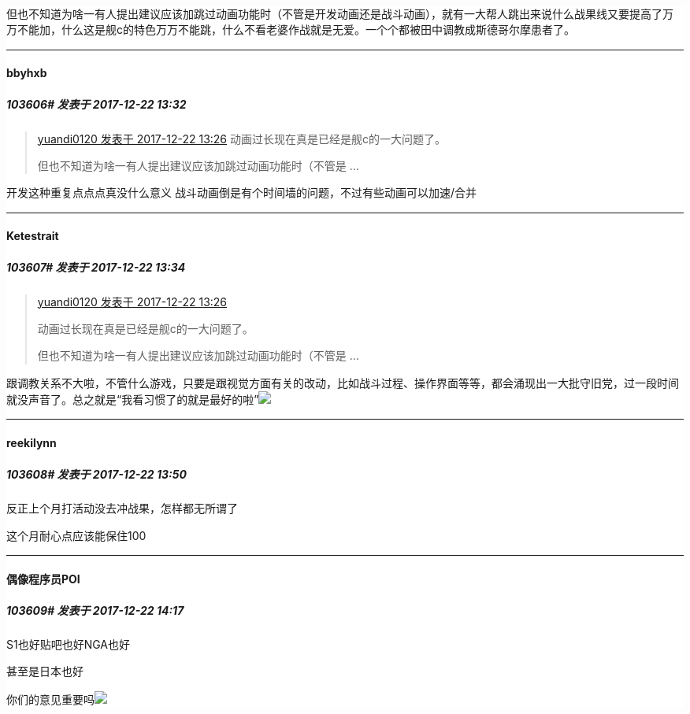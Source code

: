 
但也不知道为啥一有人提出建议应该加跳过动画功能时（不管是开发动画还是战斗动画），就有一大帮人跳出来说什么战果线又要提高了万万不能加，什么这是舰c的特色万万不能跳，什么不看老婆作战就是无爱。一个个都被田中调教成斯德哥尔摩患者了。


-----

####  bbyhxb  
##### 103606#       发表于 2017-12-22 13:32


<blockquote><a href="httphttps://bbs.saraba1st.com/2b/forum.php?mod=redirect&amp;goto=findpost&amp;pid=38050016&amp;ptid=930880" target="_blank">yuandi0120 发表于 2017-12-22 13:26</a>
动画过长现在真是已经是舰c的一大问题了。


但也不知道为啥一有人提出建议应该加跳过动画功能时（不管是 ...</blockquote>
开发这种重复点点点真没什么意义
战斗动画倒是有个时间墙的问题，不过有些动画可以加速/合并


-----

####  Ketestrait  
##### 103607#       发表于 2017-12-22 13:34


<blockquote><a href="httphttps://bbs.saraba1st.com/2b/forum.php?mod=redirect&amp;goto=findpost&amp;pid=38050016&amp;ptid=930880" target="_blank">yuandi0120 发表于 2017-12-22 13:26</a>

动画过长现在真是已经是舰c的一大问题了。


但也不知道为啥一有人提出建议应该加跳过动画功能时（不管是 ...</blockquote>
跟调教关系不大啦，不管什么游戏，只要是跟视觉方面有关的改动，比如战斗过程、操作界面等等，都会涌现出一大批守旧党，过一段时间就没声音了。总之就是“我看习惯了的就是最好的啦”<img src="https://static.saraba1st.com/image/smiley/face2017/009.gif" referrerpolicy="no-referrer">


-----

####  reekilynn  
##### 103608#       发表于 2017-12-22 13:50


反正上个月打活动没去冲战果，怎样都无所谓了

这个月耐心点应该能保住100


-----

####  偶像程序员POI  
##### 103609#       发表于 2017-12-22 14:17


S1也好贴吧也好NGA也好 

甚至是日本也好

你们的意见重要吗<img src="https://static.saraba1st.com/image/smiley/face2017/067.png" referrerpolicy="no-referrer">
